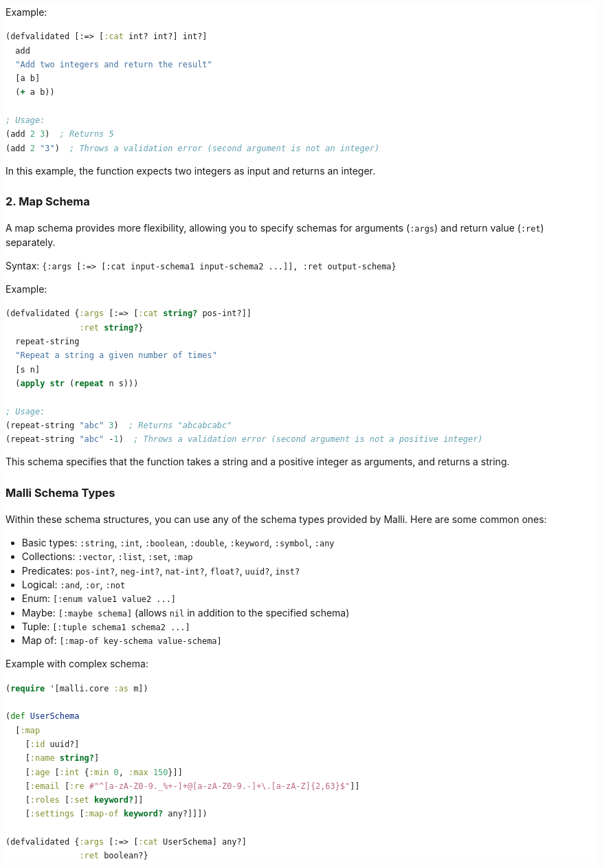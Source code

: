 Example:
```clojure
(defvalidated [:=> [:cat int? int?] int?]
  add
  "Add two integers and return the result"
  [a b]
  (+ a b))

; Usage:
(add 2 3)  ; Returns 5
(add 2 "3")  ; Throws a validation error (second argument is not an integer)
```

In this example, the function expects two integers as input and returns an integer.

### 2. Map Schema

A map schema provides more flexibility, allowing you to specify schemas for arguments (`:args`) and return value (`:ret`) separately.

Syntax: `{:args [:=> [:cat input-schema1 input-schema2 ...]], :ret output-schema}`

Example:
```clojure
(defvalidated {:args [:=> [:cat string? pos-int?]]
               :ret string?}
  repeat-string
  "Repeat a string a given number of times"
  [s n]
  (apply str (repeat n s)))

; Usage:
(repeat-string "abc" 3)  ; Returns "abcabcabc"
(repeat-string "abc" -1)  ; Throws a validation error (second argument is not a positive integer)
```

This schema specifies that the function takes a string and a positive integer as arguments, and returns a string.

### Malli Schema Types

Within these schema structures, you can use any of the schema types provided by Malli. Here are some common ones:

- Basic types: `:string`, `:int`, `:boolean`, `:double`, `:keyword`, `:symbol`, `:any`
- Collections: `:vector`, `:list`, `:set`, `:map`
- Predicates: `pos-int?`, `neg-int?`, `nat-int?`, `float?`, `uuid?`, `inst?`
- Logical: `:and`, `:or`, `:not`
- Enum: `[:enum value1 value2 ...]`
- Maybe: `[:maybe schema]` (allows `nil` in addition to the specified schema)
- Tuple: `[:tuple schema1 schema2 ...]`
- Map of: `[:map-of key-schema value-schema]`

Example with complex schema:
```clojure
(require '[malli.core :as m])

(def UserSchema
  [:map
    [:id uuid?]
    [:name string?]
    [:age [:int {:min 0, :max 150}]]
    [:email [:re #"^[a-zA-Z0-9._%+-]+@[a-zA-Z0-9.-]+\.[a-zA-Z]{2,63}$"]]
    [:roles [:set keyword?]]
    [:settings [:map-of keyword? any?]]])

(defvalidated {:args [:=> [:cat UserSchema] any?]
               :ret boolean?}
```